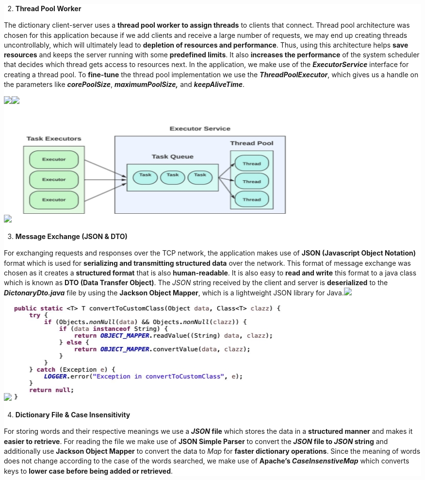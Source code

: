 2. **Thread Pool Worker**

The dictionary client-server uses a **thread pool worker to assign threads** to clients that connect. Thread pool architecture was chosen for this application because if we add clients and receive a large number of requests, we may end up creating threads uncontrollably, which will ultimately lead to **depletion of resources and performance**. Thus, using this architecture helps **save resources** and keeps the server running with some **predefined limits**. It also **increases the performance** of the system scheduler that decides which thread gets access to resources next. In the application, we make use of the ***ExecutorService*** interface for creating a thread pool. To **fine-tune** the thread pool implementation we use the ***ThreadPoolExecutor***, which gives us a handle on the parameters like ***corePoolSize***, ***maximumPoolSize,*** and ***keepAliveTime***.

![](Aspose.Words.02bc564f-6f96-4189-9256-06fef3f4002c.009.png)![](Aspose.Words.02bc564f-6f96-4189-9256-06fef3f4002c.010.png)

![](Aspose.Words.02bc564f-6f96-4189-9256-06fef3f4002c.011.png)![](Aspose.Words.02bc564f-6f96-4189-9256-06fef3f4002c.012.jpeg)

3. **Message Exchange (JSON & DTO)**

For exchanging requests and responses over the TCP network, the application makes use of **JSON (Javascript Object Notation)** format which is used for **serializing and transmitting structured data** over the network. This format of message exchange was chosen as it creates a **structured format** that is also **human-readable**. It is also easy to **read and write** this format to a java class which is known as **DTO (Data Transfer Object)**. The *JSON* string received by the client and server is **deserialized** to the ***DictonaryDto.java*** file by using the **Jackson Object Mapper**, which is a lightweight JSON library for Java.![](Aspose.Words.02bc564f-6f96-4189-9256-06fef3f4002c.001.png)

![](Aspose.Words.02bc564f-6f96-4189-9256-06fef3f4002c.013.png)![](Aspose.Words.02bc564f-6f96-4189-9256-06fef3f4002c.014.jpeg)

4. **Dictionary File & Case Insensitivity**

For storing words and their respective meanings we use a ***JSON* file** which stores the data in a **structured manner** and makes it **easier to retrieve**. For reading the file we make use of **JSON Simple Parser** to convert the ***JSON* file to *JSON* string** and additionally use **Jackson Object Mapper** to convert the data to *Map* for **faster dictionary operations**. Since the meaning of words does not change according to the case of the words searched, we make use of **Apache’s *CaseInsenstiveMap*** which converts keys to **lower case before being added or retrieved**.
